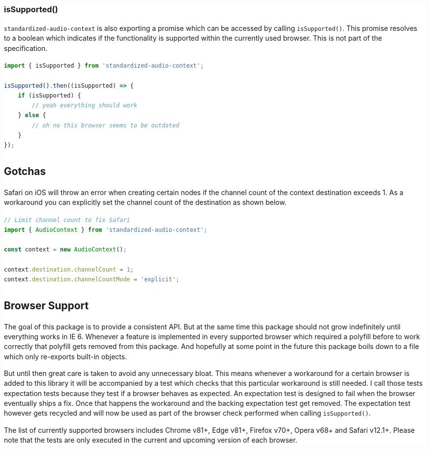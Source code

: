 ### isSupported()

`standardized-audio-context` is also exporting a promise which can be accessed by calling `isSupported()`. This promise resolves to a boolean which indicates if the functionality is supported within the currently used browser. This is not part of the specification.

```js
import { isSupported } from 'standardized-audio-context';

isSupported().then((isSupported) => {
    if (isSupported) {
        // yeah everything should work
    } else {
        // oh no this browser seems to be outdated
    }
});
```

## Gotchas

Safari on iOS will throw an error when creating certain nodes if the channel count of the context destination exceeds 1. As a workaround you can explicitly set the channel count of the destination as shown below.

```js
// Limit channel count to fix Safari
import { AudioContext } from 'standardized-audio-context';

const context = new AudioContext();

context.destination.channelCount = 1;
context.destination.channelCountMode = 'explicit';
```

## Browser Support

The goal of this package is to provide a consistent API. But at the same time this package should
not grow indefinitely until everything works in IE 6. Whenever a feature is implemented in every
supported browser which required a polyfill before to work correctly that polyfill gets removed
from this package. And hopefully at some point in the future this package boils down to a file
which only re-exports built-in objects.

But until then great care is taken to avoid any unnecessary bloat. This means whenever a workaround
for a certain browser is added to this library it will be accompanied by a test which checks that
this particular workaround is still needed. I call those tests expectation tests because they test
if a browser behaves as expected. An expectation test is designed to fail when the browser
eventually ships a fix. Once that happens the workaround and the backing expectation test get
removed. The expectation test however gets recycled and will now be used as part of the browser
check performed when calling `isSupported()`.

The list of currently supported browsers includes Chrome v81+, Edge v81+, Firefox v70+, Opera v68+
and Safari v12.1+. Please note that the tests are only executed in the current and upcoming version
of each browser.
